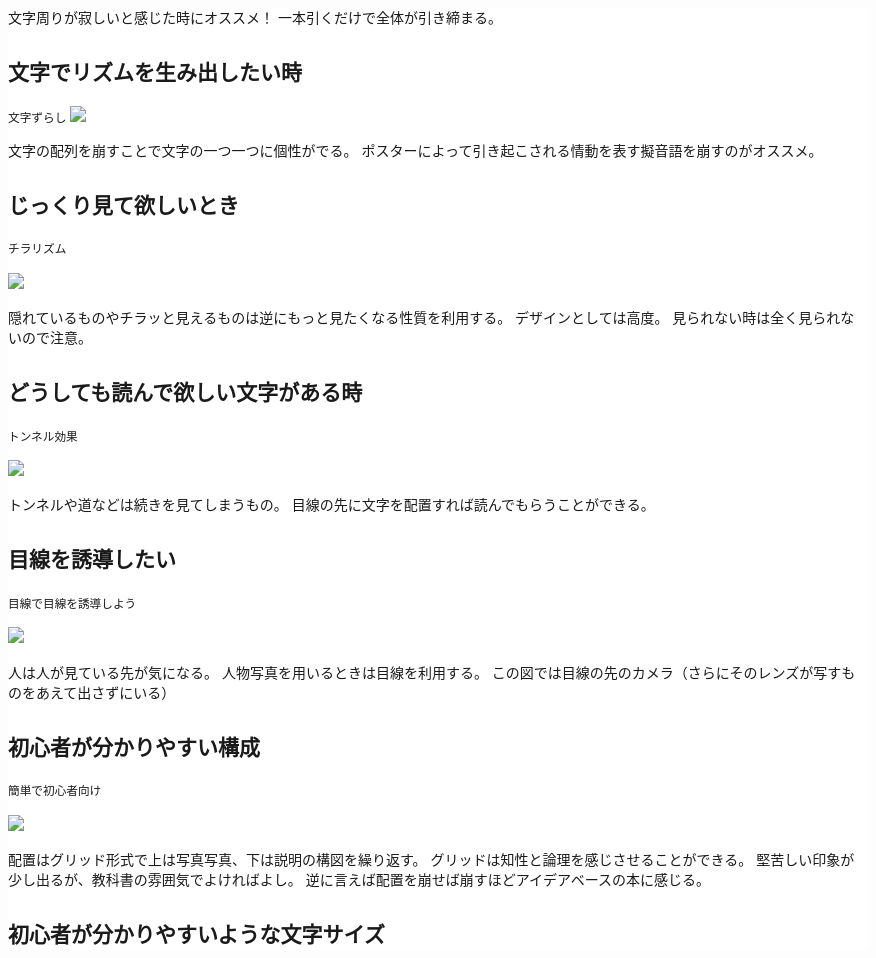 <p>文字周りが寂しいと感じた時にオススメ！
一本引くだけで全体が引き締まる。</p>


## 文字でリズムを生み出したい時 

<small>文字ずらし</small> 
<img width="80%" src="https://i.pinimg.com/originals/27/db/50/27db509e18680e7bd9b91355a5555169.jpg">

 <p>文字の配列を崩すことで文字の一つ一つに個性がでる。
ポスターによって引き起こされる情動を表す擬音語を崩すのがオススメ。</p>


## じっくり見て欲しいとき 

<small>チラリズム</small> 

<img width="80%" src="https://flyer.blob.core.windows.net/img/ce903d783c9a4487a8d66dc94a8b7b15_10_l.jpg"> 

<p>隠れているものやチラッと見えるものは逆にもっと見たくなる性質を利用する。
デザインとしては高度。
見られない時は全く見られないので注意。</p>


## どうしても読んで欲しい文字がある時 

<small>トンネル効果</small> 

<img width="80%" src="https://www.toei-video.co.jp/images/special/inunaki-movie/kv_inunaki-movie.jpg"> <p>トンネルや道などは続きを見てしまうもの。
目線の先に文字を配置すれば読んでもらうことができる。</p>


## 目線を誘導したい 

<small>目線で目線を誘導しよう</small> 

<img width="80%" src="https://images-na.ssl-images-amazon.com/images/I/812yze26JAL.jpg"> <p>人は人が見ている先が気になる。
人物写真を用いるときは目線を利用する。
この図では目線の先のカメラ（さらにそのレンズが写すものをあえて出さずにいる）</p>


## 初心者が分かりやすい構成

 <small>簡単で初心者向け</small>
 
  <img width="80%" src="https://bluelog-note.com/wp-content/uploads/2019/06/81MFZSCziL.jpg"> <p>配置はグリッド形式で上は写真写真、下は説明の構図を繰り返す。
グリッドは知性と論理を感じさせることができる。
堅苦しい印象が少し出るが、教科書の雰囲気でよければよし。
逆に言えば配置を崩せば崩すほどアイデアベースの本に感じる。</p>


## 初心者が分かりやすいような文字サイズ 
